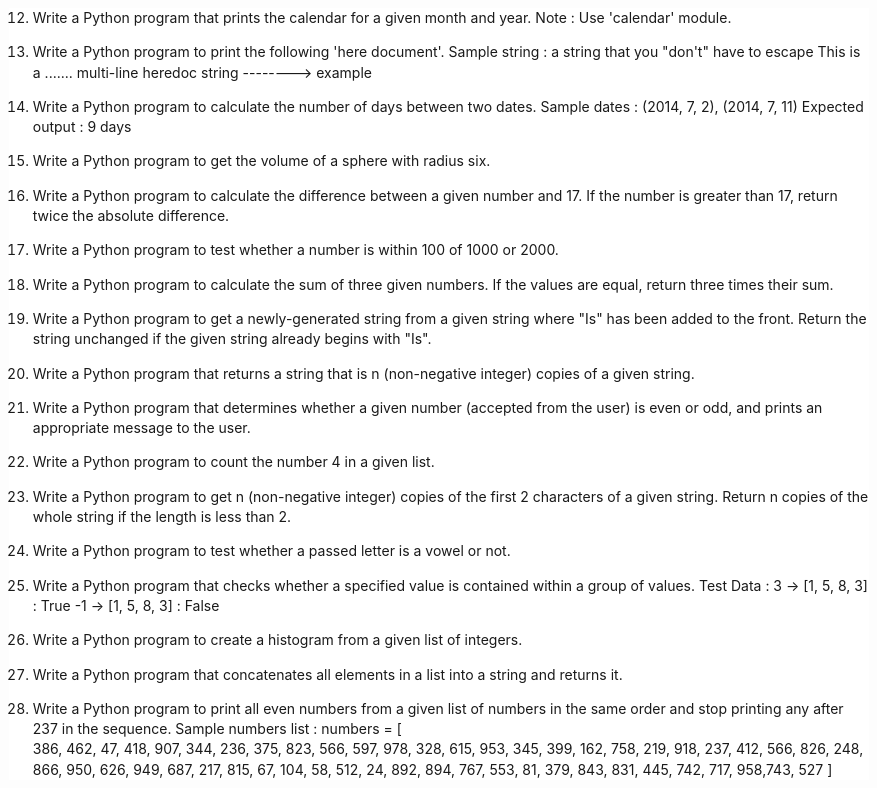 12. Write a Python program that prints the calendar for a given month and year.
Note : Use 'calendar' module. 

13. Write a Python program to print the following 'here document'. 
Sample string :
a string that you "don't" have to escape
This
is a ....... multi-line
heredoc string --------> example

14. Write a Python program to calculate the number of days between two dates.
Sample dates : (2014, 7, 2), (2014, 7, 11)
Expected output : 9 days 

15. Write a  Python program to get the volume of a sphere with radius six.

16. Write a Python program to calculate the difference between a given number and 17. If the number is greater than 17, return twice the absolute difference. 

17. Write a Python program to test whether a number is within 100 of 1000 or 2000. 

18. Write a Python program to calculate the sum of three given numbers. If the values are equal, return three times their sum. 

19. Write a Python program to get a newly-generated string from a given string where "Is" has been added to the front. Return the string unchanged if the given string already begins with "Is". 

20. Write a Python program that returns a string that is n (non-negative integer) copies of a given string. 

21. Write a Python program that determines whether a given number (accepted from the user) is even or odd, and prints an appropriate message to the user. 

22. Write a Python program to count the number 4 in a given list. 

23. Write a Python program to get n (non-negative integer) copies of the first 2 characters of a given string. Return n copies of the whole string if the length is less than 2. 

24. Write a Python program to test whether a passed letter is a vowel or not. 

25. Write a Python program that checks whether a specified value is contained within a group of values. 
Test Data : 
3 -> [1, 5, 8, 3] : True
-1 -> [1, 5, 8, 3] : False

26. Write a Python program to create a histogram from a given list of integers. 

27. Write a Python program that concatenates all elements in a list into a string and returns it. 

28. Write a Python program to print all even numbers from a given list of numbers in the same order and stop printing any after 237 in the sequence. 
Sample numbers list : 
numbers = [    
    386, 462, 47, 418, 907, 344, 236, 375, 823, 566, 597, 978, 328, 615, 953, 345, 
    399, 162, 758, 219, 918, 237, 412, 566, 826, 248, 866, 950, 626, 949, 687, 217, 
    815, 67, 104, 58, 512, 24, 892, 894, 767, 553, 81, 379, 843, 831, 445, 742, 717, 
    958,743, 527
    ]
